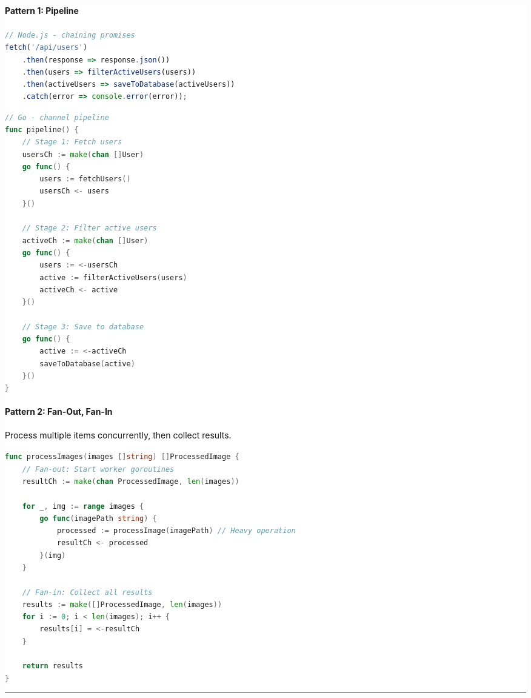 #### Pattern 1: Pipeline

```javascript
// Node.js - chaining promises
fetch('/api/users')
    .then(response => response.json())
    .then(users => filterActiveUsers(users))
    .then(activeUsers => saveToDatabase(activeUsers))
    .catch(error => console.error(error));
```

```go
// Go - channel pipeline
func pipeline() {
    // Stage 1: Fetch users
    usersCh := make(chan []User)
    go func() {
        users := fetchUsers()
        usersCh <- users
    }()

    // Stage 2: Filter active users
    activeCh := make(chan []User)
    go func() {
        users := <-usersCh
        active := filterActiveUsers(users)
        activeCh <- active
    }()

    // Stage 3: Save to database
    go func() {
        active := <-activeCh
        saveToDatabase(active)
    }()
}
```

#### Pattern 2: Fan-Out, Fan-In

Process multiple items concurrently, then collect results.

```go
func processImages(images []string) []ProcessedImage {
    // Fan-out: Start worker goroutines
    resultCh := make(chan ProcessedImage, len(images))

    for _, img := range images {
        go func(imagePath string) {
            processed := processImage(imagePath) // Heavy operation
            resultCh <- processed
        }(img)
    }

    // Fan-in: Collect all results
    results := make([]ProcessedImage, len(images))
    for i := 0; i < len(images); i++ {
        results[i] = <-resultCh
    }

    return results
}
```

---